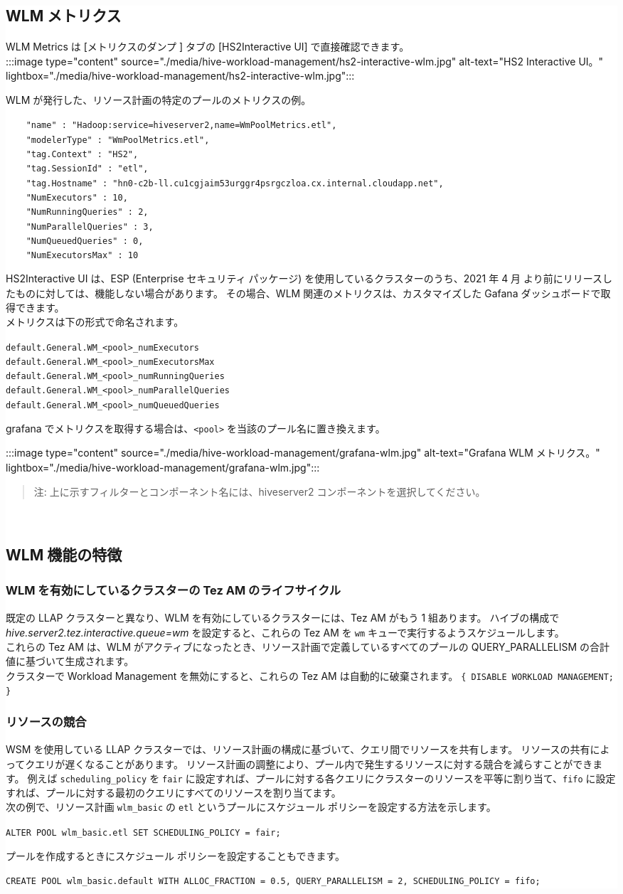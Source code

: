 ## <a name="wlm-metrics"></a>WLM メトリクス

WLM Metrics は [メトリクスのダンプ ] タブの [HS2Interactive UI] で直接確認できます。 <br>
:::image type="content" source="./media/hive-workload-management/hs2-interactive-wlm.jpg" alt-text="HS2 Interactive UI。" lightbox="./media/hive-workload-management/hs2-interactive-wlm.jpg":::

WLM が発行した、リソース計画の特定のプールのメトリクスの例。
```
    "name" : "Hadoop:service=hiveserver2,name=WmPoolMetrics.etl",
    "modelerType" : "WmPoolMetrics.etl",
    "tag.Context" : "HS2",
    "tag.SessionId" : "etl",
    "tag.Hostname" : "hn0-c2b-ll.cu1cgjaim53urggr4psrgczloa.cx.internal.cloudapp.net",
    "NumExecutors" : 10,
    "NumRunningQueries" : 2,
    "NumParallelQueries" : 3,
    "NumQueuedQueries" : 0,
    "NumExecutorsMax" : 10
```

HS2Interactive UI は、ESP (Enterprise セキュリティ パッケージ) を使用しているクラスターのうち、2021 年 4 月 より前にリリースしたものに対しては、機能しない場合があります。 その場合、WLM 関連のメトリクスは、カスタマイズした Gafana ダッシュボードで取得できます。
<br>
メトリクスは下の形式で命名されます。
```
default.General.WM_<pool>_numExecutors
default.General.WM_<pool>_numExecutorsMax
default.General.WM_<pool>_numRunningQueries
default.General.WM_<pool>_numParallelQueries
default.General.WM_<pool>_numQueuedQueries
```
grafana でメトリクスを取得する場合は、`<pool>` を当該のプール名に置き換えます。

:::image type="content" source="./media/hive-workload-management/grafana-wlm.jpg" alt-text="Grafana WLM メトリクス。" lightbox="./media/hive-workload-management/grafana-wlm.jpg":::

> 注: 上に示すフィルターとコンポーネント名には、hiveserver2 コンポーネントを選択してください。

<br>

## <a name="wlm-feature-characteristics"></a>WLM 機能の特徴
### <a name="lifecycle-of-tez-ams-in-wlm-enabled-clusters"></a>**WLM を有効にしているクラスターの Tez AM のライフサイクル**
既定の LLAP クラスターと異なり、WLM を有効にしているクラスターには、Tez AM がもう 1 組あります。 ハイブの構成で *hive.server2.tez.interactive.queue=wm* を設定すると、これらの Tez AM を `wm` キューで実行するようスケジュールします。 <br>
これらの Tez AM は、WLM がアクティブになったとき、リソース計画で定義しているすべてのプールの QUERY_PARALLELISM の合計値に基づいて生成されます。 <br>
クラスターで Workload Management を無効にすると、これらの Tez AM は自動的に破棄されます。
`{ DISABLE WORKLOAD MANAGEMENT; }`

### <a name="resource-contention"></a>**リソースの競合**
WSM を使用している LLAP クラスターでは、リソース計画の構成に基づいて、クエリ間でリソースを共有します。 リソースの共有によってクエリが遅くなることがあります。
リソース計画の調整により、プール内で発生するリソースに対する競合を減らすことができます。 例えば `scheduling_policy` を `fair` に設定すれば、プールに対する各クエリにクラスターのリソースを平等に割り当て、`fifo` に設定すれば、プールに対する最初のクエリにすべてのリソースを割り当てます。<br>
次の例で、リソース計画 `wlm_basic` の `etl` というプールにスケジュール ポリシーを設定する方法を示します。
```hql
ALTER POOL wlm_basic.etl SET SCHEDULING_POLICY = fair;
```
プールを作成するときにスケジュール ポリシーを設定することもできます。
```hql
CREATE POOL wlm_basic.default WITH ALLOC_FRACTION = 0.5, QUERY_PARALLELISM = 2, SCHEDULING_POLICY = fifo;
```
